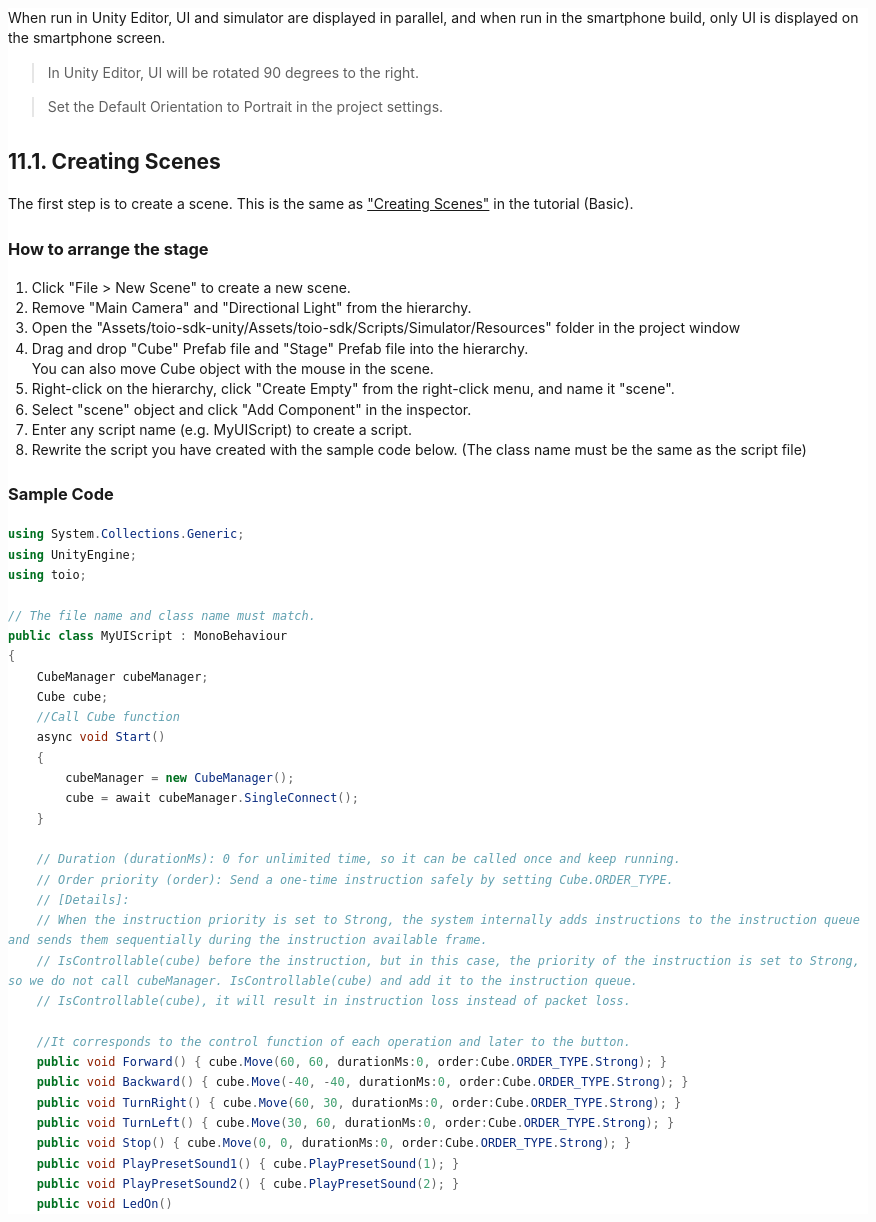 When run in Unity Editor, UI and simulator are displayed in parallel, and when run in the smartphone build, only UI is displayed on the smartphone screen.

> In Unity Editor, UI will be rotated 90 degrees to the right.

> Set the Default Orientation to Portrait in the project settings.

## 11.1. Creating Scenes
The first step is to create a scene.
This is the same as ["Creating Scenes"](tutorials_basic.md#2-creating-scenes) in the tutorial (Basic).

### How to arrange the stage

1. Click "File > New Scene" to create a new scene.
2. Remove "Main Camera" and "Directional Light" from the hierarchy.
3. Open the "Assets/toio-sdk-unity/Assets/toio-sdk/Scripts/Simulator/Resources" folder in the project window
4. Drag and drop "Cube" Prefab file and "Stage" Prefab file into the hierarchy.<br>
You can also move Cube object with the mouse in the scene.
5. Right-click on the hierarchy, click "Create Empty" from the right-click menu, and name it "scene".
6. Select "scene" object and click "Add Component" in the inspector.
7. Enter any script name (e.g. MyUIScript) to create a script.
8. Rewrite the script you have created with the sample code below. (The class name must be the same as the script file)

### Sample Code
```C#
using System.Collections.Generic;
using UnityEngine;
using toio;

// The file name and class name must match.
public class MyUIScript : MonoBehaviour
{
    CubeManager cubeManager;
    Cube cube;
    //Call Cube function
    async void Start()
    {
        cubeManager = new CubeManager();
        cube = await cubeManager.SingleConnect();
    }

    // Duration (durationMs): 0 for unlimited time, so it can be called once and keep running.
    // Order priority (order): Send a one-time instruction safely by setting Cube.ORDER_TYPE.
    // [Details]:
    // When the instruction priority is set to Strong, the system internally adds instructions to the instruction queue and sends them sequentially during the instruction available frame.
    // IsControllable(cube) before the instruction, but in this case, the priority of the instruction is set to Strong, so we do not call cubeManager. IsControllable(cube) and add it to the instruction queue.
    // IsControllable(cube), it will result in instruction loss instead of packet loss.

    //It corresponds to the control function of each operation and later to the button.
    public void Forward() { cube.Move(60, 60, durationMs:0, order:Cube.ORDER_TYPE.Strong); }
    public void Backward() { cube.Move(-40, -40, durationMs:0, order:Cube.ORDER_TYPE.Strong); }
    public void TurnRight() { cube.Move(60, 30, durationMs:0, order:Cube.ORDER_TYPE.Strong); }
    public void TurnLeft() { cube.Move(30, 60, durationMs:0, order:Cube.ORDER_TYPE.Strong); }
    public void Stop() { cube.Move(0, 0, durationMs:0, order:Cube.ORDER_TYPE.Strong); }
    public void PlayPresetSound1() { cube.PlayPresetSound(1); }
    public void PlayPresetSound2() { cube.PlayPresetSound(2); }
    public void LedOn()
```
